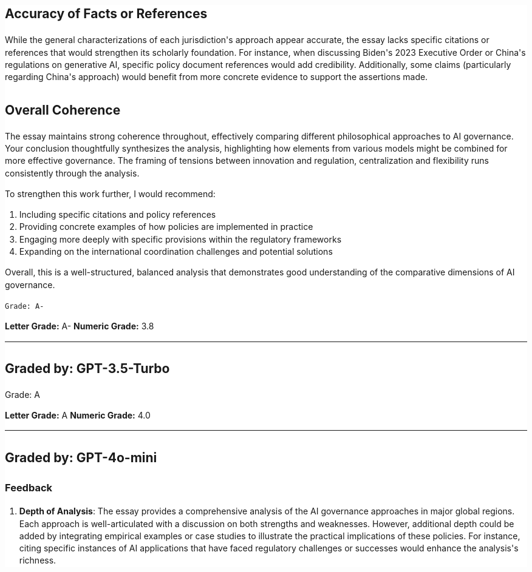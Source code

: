 ## Accuracy of Facts or References
While the general characterizations of each jurisdiction's approach appear accurate, the essay lacks specific citations or references that would strengthen its scholarly foundation. For instance, when discussing Biden's 2023 Executive Order or China's regulations on generative AI, specific policy document references would add credibility. Additionally, some claims (particularly regarding China's approach) would benefit from more concrete evidence to support the assertions made.

## Overall Coherence
The essay maintains strong coherence throughout, effectively comparing different philosophical approaches to AI governance. Your conclusion thoughtfully synthesizes the analysis, highlighting how elements from various models might be combined for more effective governance. The framing of tensions between innovation and regulation, centralization and flexibility runs consistently through the analysis.

To strengthen this work further, I would recommend:
1) Including specific citations and policy references
2) Providing concrete examples of how policies are implemented in practice
3) Engaging more deeply with specific provisions within the regulatory frameworks
4) Expanding on the international coordination challenges and potential solutions

Overall, this is a well-structured, balanced analysis that demonstrates good understanding of the comparative dimensions of AI governance.

```
Grade: A-
```

**Letter Grade:** A-
**Numeric Grade:** 3.8

---

## Graded by: GPT-3.5-Turbo

Grade: A

**Letter Grade:** A
**Numeric Grade:** 4.0

---

## Graded by: GPT-4o-mini

### Feedback

1. **Depth of Analysis**: The essay provides a comprehensive analysis of the AI governance approaches in major global regions. Each approach is well-articulated with a discussion on both strengths and weaknesses. However, additional depth could be added by integrating empirical examples or case studies to illustrate the practical implications of these policies. For instance, citing specific instances of AI applications that have faced regulatory challenges or successes would enhance the analysis's richness.
